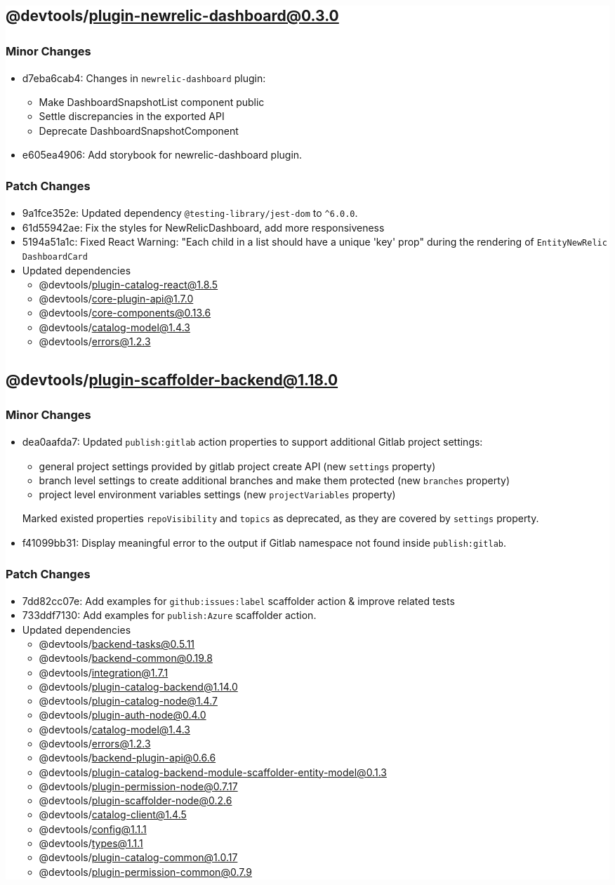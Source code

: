 ## @devtools/plugin-newrelic-dashboard@0.3.0

### Minor Changes

- d7eba6cab4: Changes in `newrelic-dashboard` plugin:

  - Make DashboardSnapshotList component public
  - Settle discrepancies in the exported API
  - Deprecate DashboardSnapshotComponent

- e605ea4906: Add storybook for newrelic-dashboard plugin.

### Patch Changes

- 9a1fce352e: Updated dependency `@testing-library/jest-dom` to `^6.0.0`.
- 61d55942ae: Fix the styles for NewRelicDashboard, add more responsiveness
- 5194a51a1c: Fixed React Warning: "Each child in a list should have a unique 'key' prop" during the rendering of `EntityNewRelicDashboardCard`
- Updated dependencies
  - @devtools/plugin-catalog-react@1.8.5
  - @devtools/core-plugin-api@1.7.0
  - @devtools/core-components@0.13.6
  - @devtools/catalog-model@1.4.3
  - @devtools/errors@1.2.3

## @devtools/plugin-scaffolder-backend@1.18.0

### Minor Changes

- dea0aafda7: Updated `publish:gitlab` action properties to support additional Gitlab project settings:

  - general project settings provided by gitlab project create API (new `settings` property)
  - branch level settings to create additional branches and make them protected (new `branches` property)
  - project level environment variables settings (new `projectVariables` property)

  Marked existed properties `repoVisibility` and `topics` as deprecated, as they are covered by `settings` property.

- f41099bb31: Display meaningful error to the output if Gitlab namespace not found inside `publish:gitlab`.

### Patch Changes

- 7dd82cc07e: Add examples for `github:issues:label` scaffolder action & improve related tests
- 733ddf7130: Add examples for `publish:Azure` scaffolder action.
- Updated dependencies
  - @devtools/backend-tasks@0.5.11
  - @devtools/backend-common@0.19.8
  - @devtools/integration@1.7.1
  - @devtools/plugin-catalog-backend@1.14.0
  - @devtools/plugin-catalog-node@1.4.7
  - @devtools/plugin-auth-node@0.4.0
  - @devtools/catalog-model@1.4.3
  - @devtools/errors@1.2.3
  - @devtools/backend-plugin-api@0.6.6
  - @devtools/plugin-catalog-backend-module-scaffolder-entity-model@0.1.3
  - @devtools/plugin-permission-node@0.7.17
  - @devtools/plugin-scaffolder-node@0.2.6
  - @devtools/catalog-client@1.4.5
  - @devtools/config@1.1.1
  - @devtools/types@1.1.1
  - @devtools/plugin-catalog-common@1.0.17
  - @devtools/plugin-permission-common@0.7.9